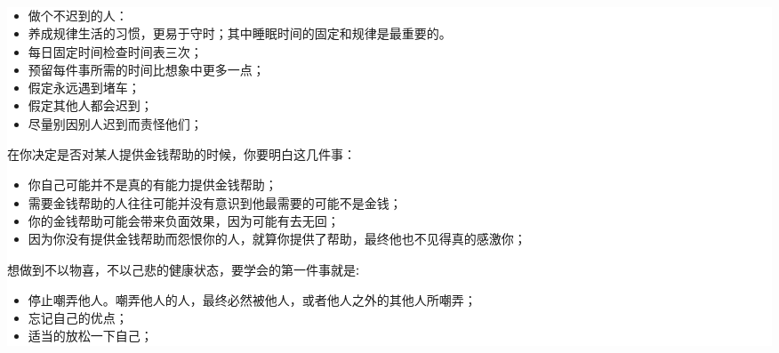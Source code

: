 - 做个不迟到的人：
 - 养成规律生活的习惯，更易于守时；其中睡眠时间的固定和规律是最重要的。
 - 每日固定时间检查时间表三次；
 - 预留每件事所需的时间比想象中更多一点；
 - 假定永远遇到堵车；
 - 假定其他人都会迟到；
 - 尽量别因别人迟到而责怪他们；

在你决定是否对某人提供金钱帮助的时候，你要明白这几件事：
- 你自己可能并不是真的有能力提供金钱帮助；
- 需要金钱帮助的人往往可能并没有意识到他最需要的可能不是金钱；
- 你的金钱帮助可能会带来负面效果，因为可能有去无回；
- 因为你没有提供金钱帮助而怨恨你的人，就算你提供了帮助，最终他也不见得真的感激你；

想做到不以物喜，不以己悲的健康状态，要学会的第一件事就是:
- 停止嘲弄他人。嘲弄他人的人，最终必然被他人，或者他人之外的其他人所嘲弄；
- 忘记自己的优点；
- 适当的放松一下自己；

